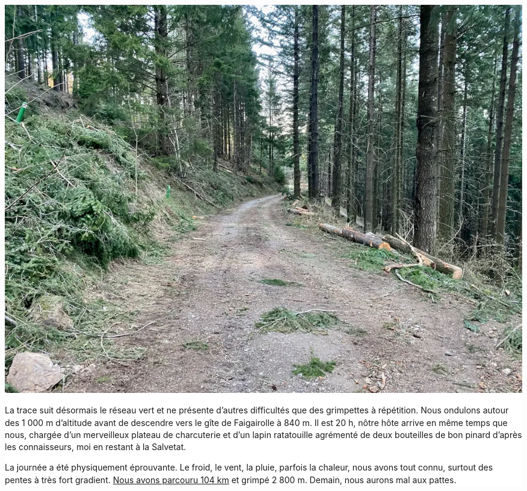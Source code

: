 ![Descente vers Faigairolle](_i/IMG_8813.webp)

La trace suit désormais le réseau vert et ne présente d’autres difficultés que des grimpettes à répétition. Nous ondulons autour des 1 000 m d’altitude avant de descendre vers le gîte de Faigairolle à 840 m. Il est 20 h, nôtre hôte arrive en même temps que nous, chargée d’un merveilleux plateau de charcuterie et d’un lapin ratatouille agrémenté de deux bouteilles de bon pinard d’après les connaisseurs, moi en restant à la Salvetat.

La journée a été physiquement éprouvante. Le froid, le vent, la pluie, parfois la chaleur, nous avons tout connu, surtout des pentes à très fort gradient. [Nous avons parcouru 104 km](https://www.strava.com/activities/5063381366) et grimpé 2 800 m. Demain, nous aurons mal aux pattes.
